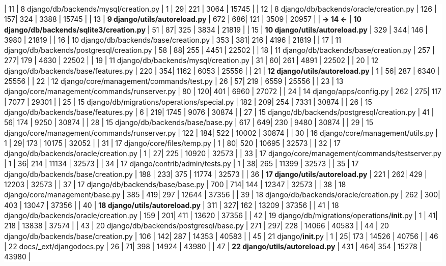 | 11 | 8 django/db/backends/mysql/creation.py | 1 | 29| 221 | 3064 | 15745 | 
| 12 | 8 django/db/backends/oracle/creation.py | 126 | 157| 324 | 3388 | 15745 | 
| 13 | **9 django/utils/autoreload.py** | 672 | 686| 121 | 3509 | 20957 | 
| **-> 14 <-** | **10 django/db/backends/sqlite3/creation.py** | 51 | 87| 325 | 3834 | 21819 | 
| 15 | **10 django/utils/autoreload.py** | 329 | 344| 146 | 3980 | 21819 | 
| 16 | 10 django/db/backends/base/creation.py | 353 | 381| 216 | 4196 | 21819 | 
| 17 | 11 django/db/backends/postgresql/creation.py | 58 | 88| 255 | 4451 | 22502 | 
| 18 | 11 django/db/backends/base/creation.py | 257 | 277| 179 | 4630 | 22502 | 
| 19 | 11 django/db/backends/mysql/creation.py | 31 | 60| 261 | 4891 | 22502 | 
| 20 | 12 django/db/backends/base/features.py | 220 | 354| 1162 | 6053 | 25556 | 
| 21 | **12 django/utils/autoreload.py** | 1 | 56| 287 | 6340 | 25556 | 
| 22 | 12 django/core/management/commands/test.py | 26 | 57| 219 | 6559 | 25556 | 
| 23 | 13 django/core/management/commands/runserver.py | 80 | 120| 401 | 6960 | 27072 | 
| 24 | 14 django/apps/config.py | 262 | 275| 117 | 7077 | 29301 | 
| 25 | 15 django/db/migrations/operations/special.py | 182 | 209| 254 | 7331 | 30874 | 
| 26 | 15 django/db/backends/base/features.py | 6 | 219| 1745 | 9076 | 30874 | 
| 27 | 15 django/db/backends/postgresql/creation.py | 41 | 56| 174 | 9250 | 30874 | 
| 28 | 15 django/db/backends/base/base.py | 617 | 649| 230 | 9480 | 30874 | 
| 29 | 15 django/core/management/commands/runserver.py | 122 | 184| 522 | 10002 | 30874 | 
| 30 | 16 django/core/management/utils.py | 1 | 29| 173 | 10175 | 32052 | 
| 31 | 17 django/core/files/temp.py | 1 | 80| 520 | 10695 | 32573 | 
| 32 | 17 django/db/backends/oracle/creation.py | 1 | 27| 225 | 10920 | 32573 | 
| 33 | 17 django/core/management/commands/testserver.py | 1 | 36| 214 | 11134 | 32573 | 
| 34 | 17 django/contrib/admin/tests.py | 1 | 38| 265 | 11399 | 32573 | 
| 35 | 17 django/db/backends/base/creation.py | 188 | 233| 375 | 11774 | 32573 | 
| 36 | **17 django/utils/autoreload.py** | 221 | 262| 429 | 12203 | 32573 | 
| 37 | 17 django/db/backends/base/base.py | 700 | 714| 144 | 12347 | 32573 | 
| 38 | 18 django/core/management/base.py | 385 | 419| 297 | 12644 | 37356 | 
| 39 | 18 django/db/backends/oracle/creation.py | 262 | 300| 403 | 13047 | 37356 | 
| 40 | **18 django/utils/autoreload.py** | 311 | 327| 162 | 13209 | 37356 | 
| 41 | 18 django/db/backends/oracle/creation.py | 159 | 201| 411 | 13620 | 37356 | 
| 42 | 19 django/db/migrations/operations/__init__.py | 1 | 41| 218 | 13838 | 37574 | 
| 43 | 20 django/db/backends/postgresql/base.py | 271 | 297| 228 | 14066 | 40583 | 
| 44 | 20 django/db/backends/base/creation.py | 106 | 142| 287 | 14353 | 40583 | 
| 45 | 21 django/__init__.py | 1 | 25| 173 | 14526 | 40756 | 
| 46 | 22 docs/_ext/djangodocs.py | 26 | 71| 398 | 14924 | 43980 | 
| 47 | **22 django/utils/autoreload.py** | 431 | 464| 354 | 15278 | 43980 | 